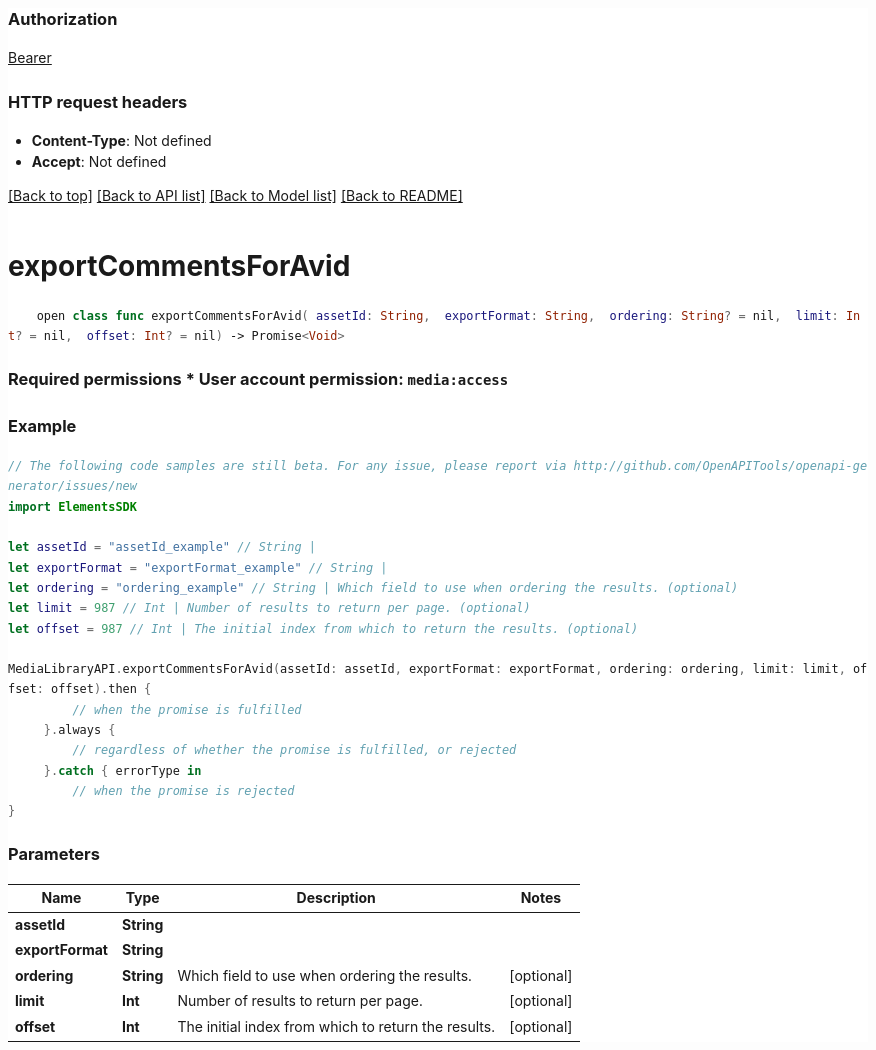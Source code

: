 ### Authorization

[Bearer](../README.md#Bearer)

### HTTP request headers

 - **Content-Type**: Not defined
 - **Accept**: Not defined

[[Back to top]](#) [[Back to API list]](../README.md#documentation-for-api-endpoints) [[Back to Model list]](../README.md#documentation-for-models) [[Back to README]](../README.md)

# **exportCommentsForAvid**
```swift
    open class func exportCommentsForAvid( assetId: String,  exportFormat: String,  ordering: String? = nil,  limit: Int? = nil,  offset: Int? = nil) -> Promise<Void>
```



### Required permissions    * User account permission: `media:access` 

### Example
```swift
// The following code samples are still beta. For any issue, please report via http://github.com/OpenAPITools/openapi-generator/issues/new
import ElementsSDK

let assetId = "assetId_example" // String | 
let exportFormat = "exportFormat_example" // String | 
let ordering = "ordering_example" // String | Which field to use when ordering the results. (optional)
let limit = 987 // Int | Number of results to return per page. (optional)
let offset = 987 // Int | The initial index from which to return the results. (optional)

MediaLibraryAPI.exportCommentsForAvid(assetId: assetId, exportFormat: exportFormat, ordering: ordering, limit: limit, offset: offset).then {
         // when the promise is fulfilled
     }.always {
         // regardless of whether the promise is fulfilled, or rejected
     }.catch { errorType in
         // when the promise is rejected
}
```

### Parameters

Name | Type | Description  | Notes
------------- | ------------- | ------------- | -------------
 **assetId** | **String** |  | 
 **exportFormat** | **String** |  | 
 **ordering** | **String** | Which field to use when ordering the results. | [optional] 
 **limit** | **Int** | Number of results to return per page. | [optional] 
 **offset** | **Int** | The initial index from which to return the results. | [optional] 

